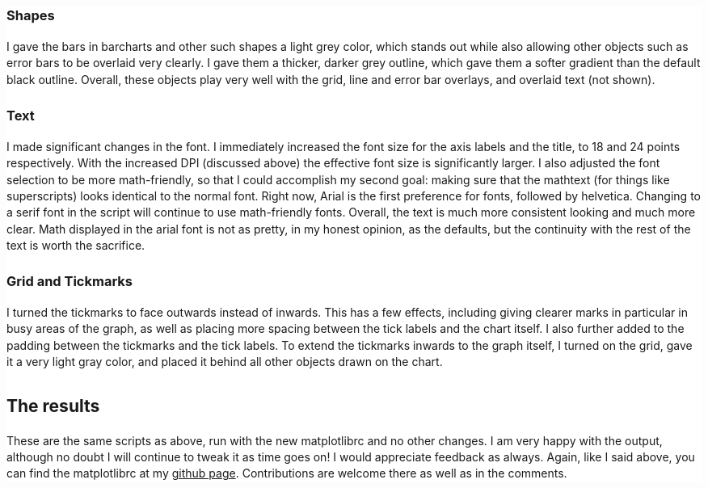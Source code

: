 ### Shapes
I gave the bars in barcharts and other such shapes a light grey color, which stands out while also allowing other objects such as error bars to be overlaid very clearly. I gave them a thicker, darker grey outline, which gave them a softer gradient than the default black outline. Overall, these objects play very well with the grid, line and error bar overlays, and overlaid text (not shown).

### Text
I made significant changes in the font. I immediately increased the font size for the axis labels and the title, to 18 and 24 points respectively. With the increased DPI (discussed above) the effective font size is significantly larger. I also adjusted the font selection to be more math-friendly, so that I could accomplish my second goal: making sure that the mathtext (for things like superscripts) looks identical to the normal font. Right now, Arial is the first preference for fonts, followed by helvetica. Changing to a serif font in the script will continue to use math-friendly fonts. Overall, the text is much more consistent looking and much more clear. Math displayed in the arial font is not as pretty, in my honest opinion, as the defaults, but the continuity with the rest of the text is worth the sacrifice.

### Grid and Tickmarks
I turned the tickmarks to face outwards instead of inwards. This has a few effects, including giving clearer marks in particular in busy areas of the graph, as well as placing more spacing between the tick labels and the chart itself. I also further added to the padding between the tickmarks and the tick labels. To extend the tickmarks inwards to the graph itself, I turned on the grid, gave it a very light gray color, and placed it behind all other objects drawn on the chart.

## The results

These are the same scripts as above, run with the new matplotlibrc and no other changes. I am very happy with the output, although no doubt I will continue to tweak it as time goes on! I would appreciate feedback as always. Again, like I said above, you can find the matplotlibrc at my [github page](https://github.com/bbarad/matplotlibrc). Contributions are welcome there as well as in the comments.
